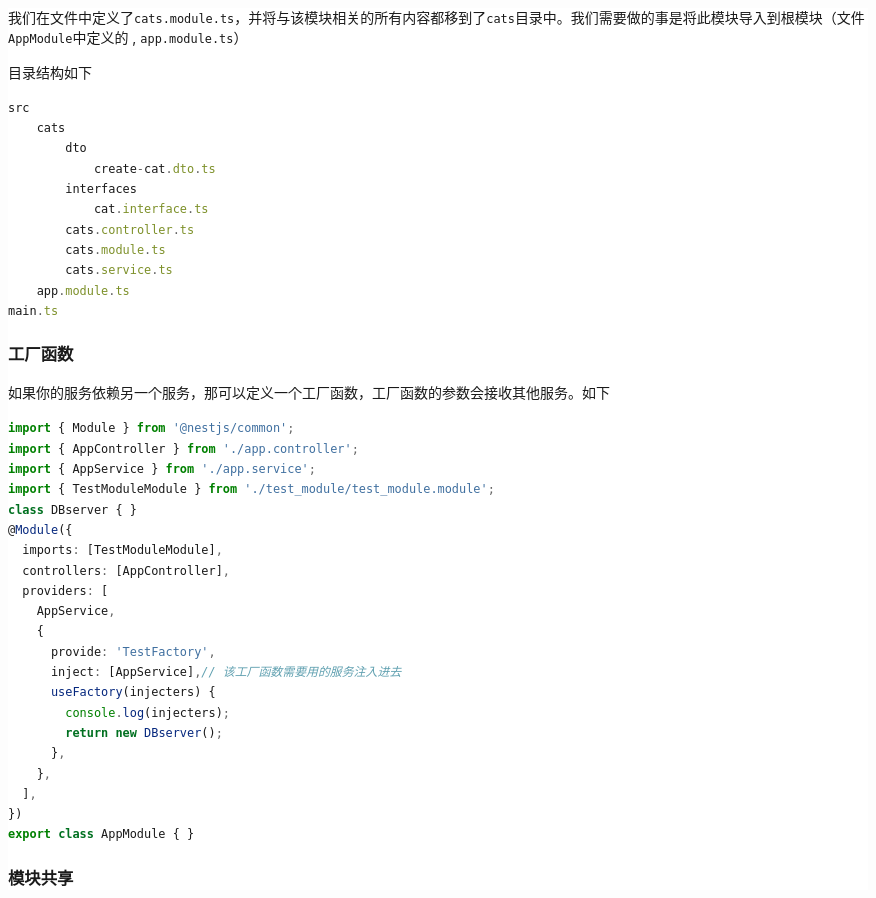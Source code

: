 我们在文件中定义了`cats.module.ts`，并将与该模块相关的所有内容都移到了`cats`目录中。我们需要做的事是将此模块导入到根模块（文件`AppModule`中定义的 , `app.module.ts`）

目录结构如下

~~~ts
src
	cats
		dto
			create-cat.dto.ts
		interfaces
			cat.interface.ts
		cats.controller.ts
		cats.module.ts
		cats.service.ts
	app.module.ts
main.ts

~~~







### 工厂函数

如果你的服务依赖另一个服务，那可以定义一个工厂函数，工厂函数的参数会接收其他服务。如下

~~~ts
import { Module } from '@nestjs/common';
import { AppController } from './app.controller';
import { AppService } from './app.service';
import { TestModuleModule } from './test_module/test_module.module';
class DBserver { }
@Module({
  imports: [TestModuleModule],
  controllers: [AppController],
  providers: [
    AppService,
    {
      provide: 'TestFactory',
      inject: [AppService],// 该工厂函数需要用的服务注入进去
      useFactory(injecters) {
        console.log(injecters);
        return new DBserver();
      },
    },
  ],
})
export class AppModule { }

~~~

### 模块共享
